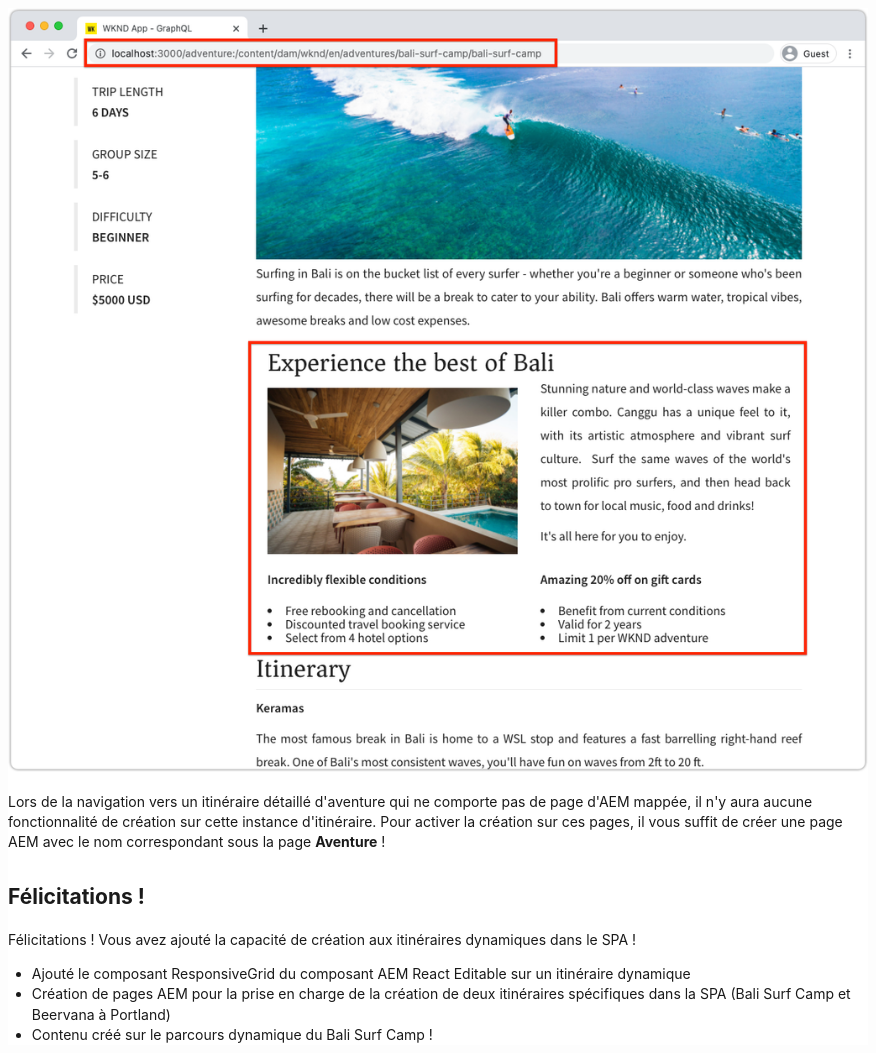    ![SPA distante Bali](./assets/spa-dynamic-routes/remote-spa-final.png)

Lors de la navigation vers un itinéraire détaillé d&#39;aventure qui ne comporte pas de page d&#39;AEM mappée, il n&#39;y aura aucune fonctionnalité de création sur cette instance d&#39;itinéraire. Pour activer la création sur ces pages, il vous suffit de créer une page AEM avec le nom correspondant sous la page __Aventure__ !

## Félicitations ! 

Félicitations ! Vous avez ajouté la capacité de création aux itinéraires dynamiques dans le SPA !

+ Ajouté le composant ResponsiveGrid du composant AEM React Editable sur un itinéraire dynamique
+ Création de pages AEM pour la prise en charge de la création de deux itinéraires spécifiques dans la SPA (Bali Surf Camp et Beervana à Portland)
+ Contenu créé sur le parcours dynamique du Bali Surf Camp !

